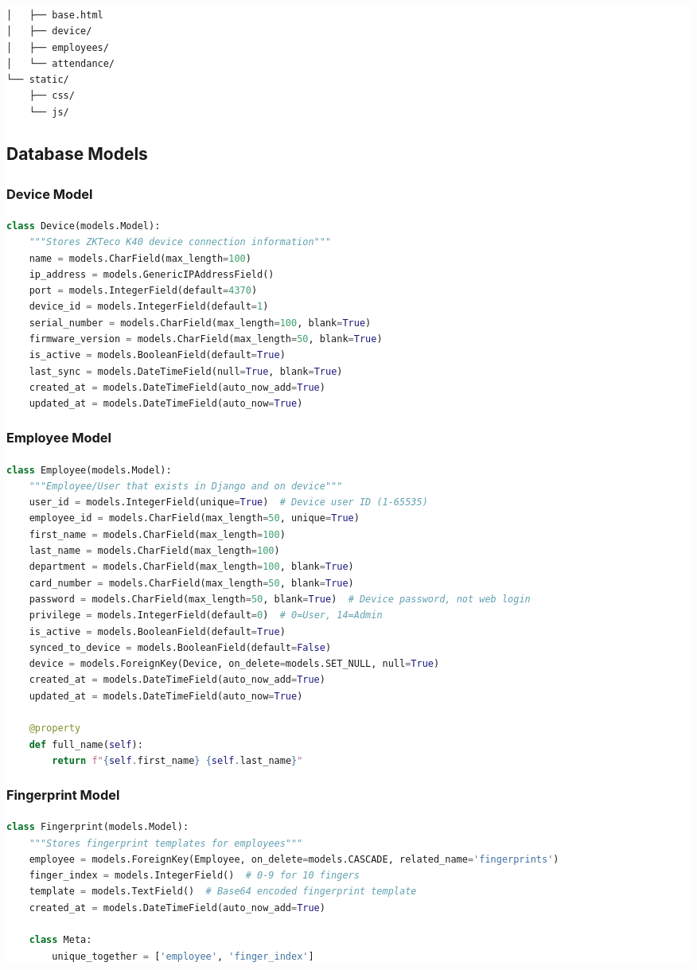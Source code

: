 ```
│   ├── base.html
│   ├── device/
│   ├── employees/
│   └── attendance/
└── static/
    ├── css/
    └── js/
```

## Database Models

### Device Model
```python
class Device(models.Model):
    """Stores ZKTeco K40 device connection information"""
    name = models.CharField(max_length=100)
    ip_address = models.GenericIPAddressField()
    port = models.IntegerField(default=4370)
    device_id = models.IntegerField(default=1)
    serial_number = models.CharField(max_length=100, blank=True)
    firmware_version = models.CharField(max_length=50, blank=True)
    is_active = models.BooleanField(default=True)
    last_sync = models.DateTimeField(null=True, blank=True)
    created_at = models.DateTimeField(auto_now_add=True)
    updated_at = models.DateTimeField(auto_now=True)
```

### Employee Model
```python
class Employee(models.Model):
    """Employee/User that exists in Django and on device"""
    user_id = models.IntegerField(unique=True)  # Device user ID (1-65535)
    employee_id = models.CharField(max_length=50, unique=True)
    first_name = models.CharField(max_length=100)
    last_name = models.CharField(max_length=100)
    department = models.CharField(max_length=100, blank=True)
    card_number = models.CharField(max_length=50, blank=True)
    password = models.CharField(max_length=50, blank=True)  # Device password, not web login
    privilege = models.IntegerField(default=0)  # 0=User, 14=Admin
    is_active = models.BooleanField(default=True)
    synced_to_device = models.BooleanField(default=False)
    device = models.ForeignKey(Device, on_delete=models.SET_NULL, null=True)
    created_at = models.DateTimeField(auto_now_add=True)
    updated_at = models.DateTimeField(auto_now=True)
    
    @property
    def full_name(self):
        return f"{self.first_name} {self.last_name}"
```

### Fingerprint Model
```python
class Fingerprint(models.Model):
    """Stores fingerprint templates for employees"""
    employee = models.ForeignKey(Employee, on_delete=models.CASCADE, related_name='fingerprints')
    finger_index = models.IntegerField()  # 0-9 for 10 fingers
    template = models.TextField()  # Base64 encoded fingerprint template
    created_at = models.DateTimeField(auto_now_add=True)
    
    class Meta:
        unique_together = ['employee', 'finger_index']
```
